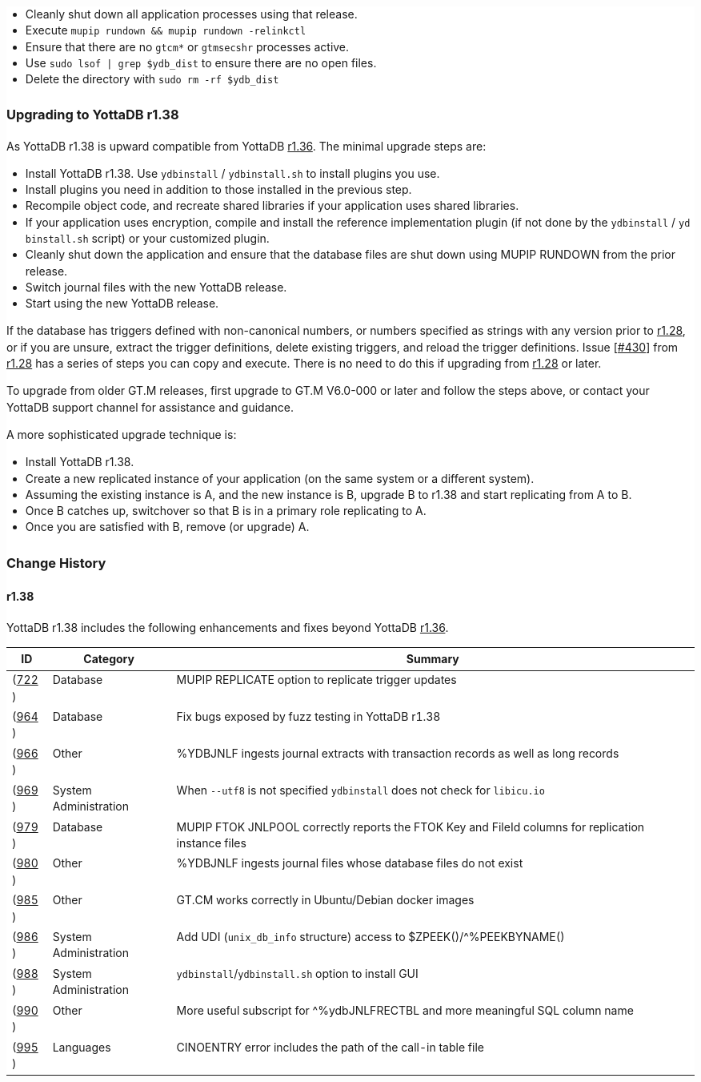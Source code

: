  - Cleanly shut down all application processes using that release.
 - Execute `mupip rundown && mupip rundown -relinkctl`
 - Ensure that there are no `gtcm*` or `gtmsecshr` processes active.
 - Use `sudo lsof | grep $ydb_dist` to ensure there are no open files.
 - Delete the directory with `sudo rm -rf $ydb_dist`

### Upgrading to YottaDB r1.38
As YottaDB r1.38 is upward compatible from YottaDB [r1.36](https://gitlab.com/YottaDB/DB/YDB/-/releases/r1.36). The minimal upgrade steps are:

* Install YottaDB r1.38. Use `ydbinstall` / `ydbinstall.sh` to install plugins you use.
* Install plugins you need in addition to those installed in the previous step.
* Recompile object code, and recreate shared libraries if your application uses shared libraries.
* If your application uses encryption, compile and install the reference implementation plugin (if not done by the `ydbinstall` / `ydbinstall.sh` script) or your customized plugin.
* Cleanly shut down the application and ensure that the database files are shut down using MUPIP RUNDOWN from the prior release.
* Switch journal files with the new YottaDB release.
* Start using the new YottaDB release.

If the database has triggers defined with non-canonical numbers, or numbers specified as strings with any version prior to [r1.28](https://gitlab.com/YottaDB/DB/YDB/-/releases/r1.28), or if you are unsure, extract the trigger definitions, delete existing triggers, and reload the trigger definitions. Issue [[#430](https://gitlab.com/YottaDB/DB/YDB/-/issues/430)] from [r1.28](https://gitlab.com/YottaDB/DB/YDB/-/releases/r1.28) has a series of steps you can copy and execute. There is no need to do this if upgrading from [r1.28](https://gitlab.com/YottaDB/DB/YDB/-/releases/r1.28) or later.

To upgrade from older GT.M releases, first upgrade to GT.M V6.0-000 or later and follow the steps above, or contact your YottaDB support channel for assistance and guidance.

A more sophisticated upgrade technique is:

* Install YottaDB r1.38.
* Create a new replicated instance of your application (on the same system or a different system).
* Assuming the existing instance is A, and the new instance is B, upgrade B to r1.38 and start replicating from A to B.
* Once B catches up, switchover so that B is in a primary role replicating to A.
* Once you are satisfied with B, remove (or upgrade) A.

### Change History

#### r1.38

YottaDB r1.38 includes the following enhancements and fixes beyond YottaDB [r1.36](https://gitlab.com/YottaDB/DB/YDB/-/releases/r1.36).

| ID             | Category              | Summary                                                                                             |
|----------------|-----------------------|-----------------------------------------------------------------------------------------------------|
| ([722](#x722)) | Database              | MUPIP REPLICATE option to replicate trigger updates                                                 |
| ([964](#x964)) | Database              | Fix bugs exposed by fuzz testing in YottaDB r1.38                                                   |
| ([966](#x966)) | Other                 | %YDBJNLF ingests journal extracts with transaction records as well as long records                  |
| ([969](#x969)) | System Administration | When `--utf8` is not specified `ydbinstall` does not check for `libicu.io`                          |
| ([979](#x979)) | Database              | MUPIP FTOK JNLPOOL correctly reports the FTOK Key and FileId columns for replication instance files |
| ([980](#x980)) | Other                 | %YDBJNLF ingests journal files whose database files do not exist                                    |
| ([985](#x985)) | Other                 | GT.CM works correctly in Ubuntu/Debian docker images                                                |
| ([986](#x986)) | System Administration | Add UDI (`unix_db_info` structure) access to $ZPEEK()/\^%PEEKBYNAME()                               |
| ([988](#x988)) | System Administration | `ydbinstall`/`ydbinstall.sh` option to install GUI                                                  |
| ([990](#x990)) | Other                 | More useful subscript for \^%ydbJNLFRECTBL and more meaningful SQL column name                      |
| ([995](#x995)) | Languages             | CINOENTRY error includes the path of the call-in table file                                         |